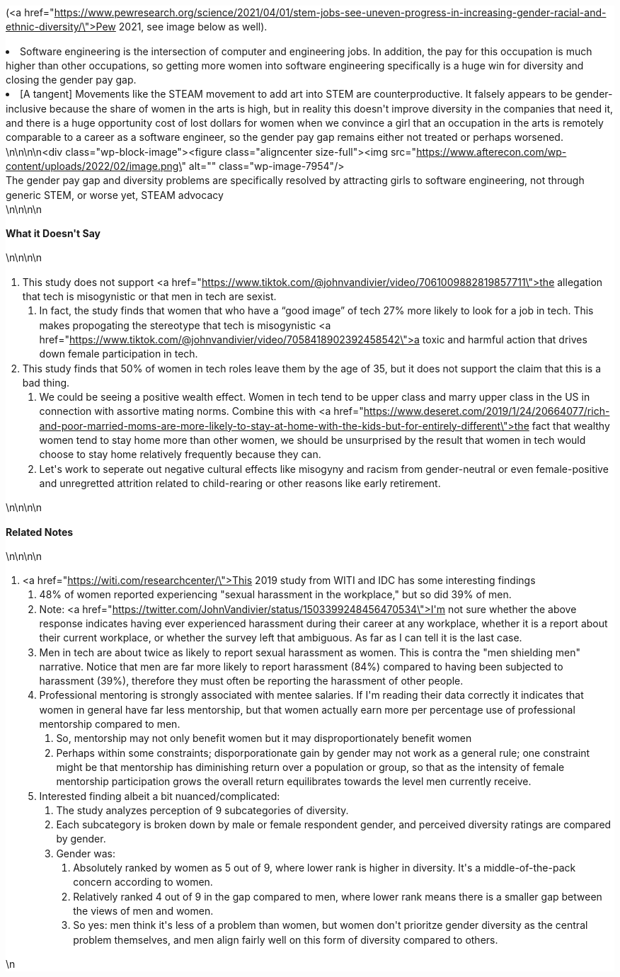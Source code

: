 (<a href=\"https://www.pewresearch.org/science/2021/04/01/stem-jobs-see-uneven-progress-in-increasing-gender-racial-and-ethnic-diversity/\">Pew 2021</a>, see image below as well).</li><li>Software engineering is the intersection of computer and engineering jobs. In addition, the pay for this occupation is much higher than other occupations, so getting more women into software engineering specifically is a huge win for diversity and closing the gender pay gap.</li><li>[A tangent] Movements like the STEAM movement to add art into STEM are counterproductive. It falsely appears to be gender-inclusive because the share of women in the arts is high, but in reality this doesn't improve diversity in the companies that need it, and there is a huge opportunity cost of lost dollars for women when we convince a girl that an occupation in the arts is remotely comparable to a career as a software engineer, so the gender pay gap remains either not treated or perhaps worsened.</li></ol></li></ol>\n\n\n\n<div class=\"wp-block-image\"><figure class=\"aligncenter size-full\"><img src=\"https://www.afterecon.com/wp-content/uploads/2022/02/image.png\" alt=\"\" class=\"wp-image-7954\"/><figcaption>The gender pay gap and diversity problems are specifically resolved by attracting girls to software engineering, not through generic STEM, or worse yet, STEAM advocacy</figcaption></figure></div>\n\n\n\n<p><strong>What it Doesn't Say</strong></p>\n\n\n\n<ol><li>This study does not support <a href=\"https://www.tiktok.com/@johnvandivier/video/7061009882819857711\">the allegation that tech is misogynistic or that men in tech are sexist</a>.<ol><li>In fact, the study finds that women that who have a “good image” of tech 27% more likely to look for a job in tech. This makes propogating the stereotype that tech is misogynistic <a href=\"https://www.tiktok.com/@johnvandivier/video/7058418902392458542\">a toxic and harmful action that drives down female participation in tech</a>.</li></ol></li><li>This study finds that 50% of women in tech roles leave them by the age of 35, but it does not support the claim that this is a bad thing.<ol><li>We could be seeing a positive wealth effect. Women in tech tend to be upper class and marry upper class in the US in connection with assortive mating norms. Combine this with <a href=\"https://www.deseret.com/2019/1/24/20664077/rich-and-poor-married-moms-are-more-likely-to-stay-at-home-with-the-kids-but-for-entirely-different\">the fact that wealthy women tend to stay home more than other women</a>, we should be unsurprised by the result that women in tech would choose to stay home relatively frequently because they can.</li><li>Let's work to seperate out negative cultural effects like misogyny and racism from gender-neutral or even female-positive and unregretted attrition related to child-rearing or other reasons like early retirement.</li></ol></li></ol>\n\n\n\n<p><strong>Related Notes</strong></p>\n\n\n\n<ol><li><a href=\"https://witi.com/researchcenter/\">This 2019 study from WITI and IDC</a> has some interesting findings<ol><li>48% of women reported experiencing \"sexual harassment in the workplace,\" but so did 39% of men.</li><li>Note: <a href=\"https://twitter.com/JohnVandivier/status/1503399248456470534\">I'm not sure</a> whether the above response indicates having ever experienced harassment during their career at any workplace, whether it is a report about their current workplace, or whether the survey left that ambiguous. As far as I can tell it is the last case.</li><li>Men in tech are about twice as likely to report sexual harassment as women. This is contra the \"men shielding men\" narrative. Notice that men are far more likely to report harassment (84%) compared to having been subjected to harassment (39%), therefore they must often be reporting the harassment of other people.</li><li>Professional mentoring is strongly associated with mentee salaries. If I'm reading their data correctly it indicates that women in general have far less mentorship, but that women actually earn more per percentage use of professional mentorship compared to men.<ol><li>So, mentorship may not only benefit women but it may disproportionately benefit women</li><li>Perhaps within some constraints; disporporationate gain by gender may not work as a general rule; one constraint might be that mentorship has diminishing return over a population or group, so that as the intensity of female mentorship participation grows the overall return equilibrates towards the level men currently receive.</li></ol></li><li>Interested finding albeit a bit nuanced/complicated:<ol><li>The study analyzes perception of 9 subcategories of diversity.</li><li>Each subcategory is broken down by male or female respondent gender, and perceived diversity ratings are compared by gender.</li><li>Gender was:<ol><li>Absolutely ranked by women as 5 out of 9, where lower rank is higher in diversity. It's a middle-of-the-pack concern according to women.</li><li>Relatively ranked 4 out of 9 in the gap compared to men, where lower rank means there is a smaller gap between the views of men and women.</li><li>So yes: men think it's less of a problem than women, but women don't prioritze gender diversity as the central problem themselves, and men align fairly well on this form of diversity compared to others.</li></ol></li></ol></li></ol></li></ol>\n